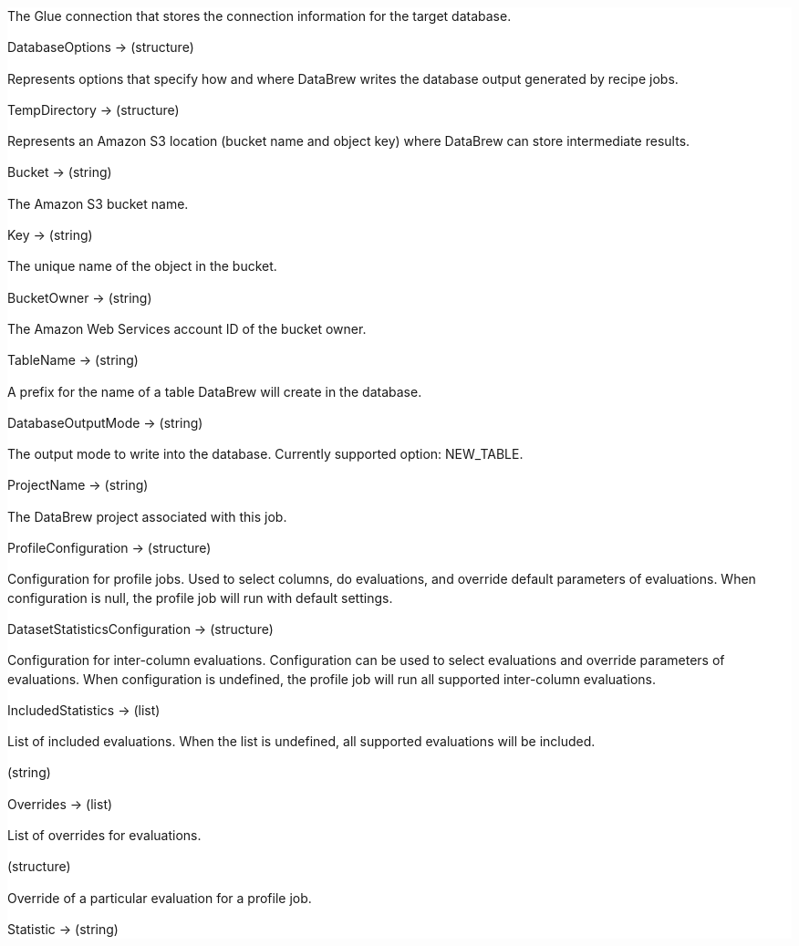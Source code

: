 The Glue connection that stores the connection information for the target database.

DatabaseOptions -> (structure)

Represents options that specify how and where DataBrew writes the database output generated by recipe jobs.

TempDirectory -> (structure)

Represents an Amazon S3 location (bucket name and object key) where DataBrew can store intermediate results.

Bucket -> (string)

The Amazon S3 bucket name.

Key -> (string)

The unique name of the object in the bucket.

BucketOwner -> (string)

The Amazon Web Services account ID of the bucket owner.

TableName -> (string)

A prefix for the name of a table DataBrew will create in the database.

DatabaseOutputMode -> (string)

The output mode to write into the database. Currently supported option: NEW_TABLE.

ProjectName -> (string)

The DataBrew project associated with this job.

ProfileConfiguration -> (structure)

Configuration for profile jobs. Used to select columns, do evaluations, and override default parameters of evaluations. When configuration is null, the profile job will run with default settings.

DatasetStatisticsConfiguration -> (structure)

Configuration for inter-column evaluations. Configuration can be used to select evaluations and override parameters of evaluations. When configuration is undefined, the profile job will run all supported inter-column evaluations.

IncludedStatistics -> (list)

List of included evaluations. When the list is undefined, all supported evaluations will be included.

(string)

Overrides -> (list)

List of overrides for evaluations.

(structure)

Override of a particular evaluation for a profile job.

Statistic -> (string)
